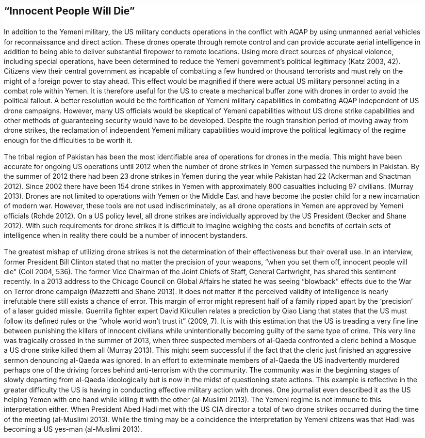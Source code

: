 ## “Innocent People Will Die”

In addition to the Yemeni military, the US military conducts operations in the conflict with AQAP by using unmanned aerial vehicles for reconnaissance and direct action. These drones operate through remote control and can provide accurate aerial intelligence in addition to being able to deliver substantial firepower to remote locations. Using more direct sources of physical violence, including special operations, have been determined to reduce the Yemeni government’s political legitimacy (Katz 2003, 42). Citizens view their central government as incapable of combatting a few hundred or thousand terrorists and must rely on the might of a foreign power to stay ahead. This effect would be magnified if there were actual US military personnel acting in a combat role within Yemen. It is therefore useful for the US to create a mechanical buffer zone with drones in order to avoid the political fallout. A better resolution would be the fortification of Yemeni military capabilities in combating AQAP independent of US drone campaigns. However, many US officials would be skeptical of Yemeni capabilities without US drone strike capabilities and other methods of guaranteeing security would have to be developed. Despite the rough transition period of moving away from drone strikes, the reclamation of independent Yemeni military capabilities would improve the political legitimacy of the regime enough for the difficulties to be worth it.

The tribal region of Pakistan has been the most identifiable area of operations for drones in the media. This might have been accurate for ongoing US operations until 2012 when the number of drone strikes in Yemen surpassed the numbers in Pakistan. By the summer of 2012 there had been 23 drone strikes in Yemen during the year while Pakistan had 22 (Ackerman and Shactman 2012). Since 2002 there have been 154 drone strikes in Yemen with approximately 800 casualties including 97 civilians. (Murray 2013). Drones are not limited to operations with Yemen or the Middle East and have become the poster child for a new incarnation of modern war. However, these tools are not used indiscriminately, as all drone operations in Yemen are approved by Yemeni officials (Rohde 2012). On a US policy level, all drone strikes are individually approved by the US President (Becker and Shane 2012). With such requirements for drone strikes it is difficult to imagine weighing the costs and benefits of certain sets of intelligence when in reality there could be a number of innocent bystanders.

The greatest mishap of utilizing drone strikes is not the determination of their effectiveness but their overall use. In an interview, former President Bill Clinton stated that no matter the precision of your weapons, “when you set them off, innocent people will die” (Coll 2004, 536). The former Vice Chairman of the Joint Chiefs of Staff, General Cartwright, has shared this sentiment recently. In a 2013 address to the Chicago Council on Global Affairs he stated he was seeing “blowback” effects due to the War on Terror drone campaign (Mazzetti and Shane 2013). It does not matter if the perceived validity of intelligence is nearly irrefutable there still exists a chance of error. This margin of error might represent half of a family ripped apart by the ‘precision’ of a laser guided missile. Guerrilla fighter expert David Kilcullen relates a prediction by Qiao Liang that states that the US must follow its defined rules or the “whole world won’t trust it” (2009, 7). It is with this estimation that the US is treading a very fine line between punishing the killers of innocent civilians while unintentionally becoming guilty of the same type of crime. This very line was tragically crossed in the summer of 2013, when three suspected members of al-Qaeda confronted a cleric behind a Mosque a US drone strike killed them all (Murray 2013). This might seem successful if the fact that the cleric just finished an aggressive sermon denouncing al-Qaeda was ignored. In an effort to exterminate members of al-Qaeda the US inadvertently murdered perhaps one of the driving forces behind anti-terrorism with the community. The community was in the beginning stages of slowly departing from al-Qaeda ideologically but is now in the midst of questioning state actions. This example is reflective in the greater difficulty the US is having in conducting effective military action with drones. One journalist even described it as the US helping Yemen with one hand while killing it with the other (al-Muslimi 2013). The Yemeni regime is not immune to this interpretation either. When President Abed Hadi met with the US CIA director a total of two drone strikes occurred during the time of the meeting (al-Muslimi 2013). While the timing may be a coincidence the interpretation by Yemeni citizens was that Hadi was becoming a US yes-man (al-Muslimi 2013).
